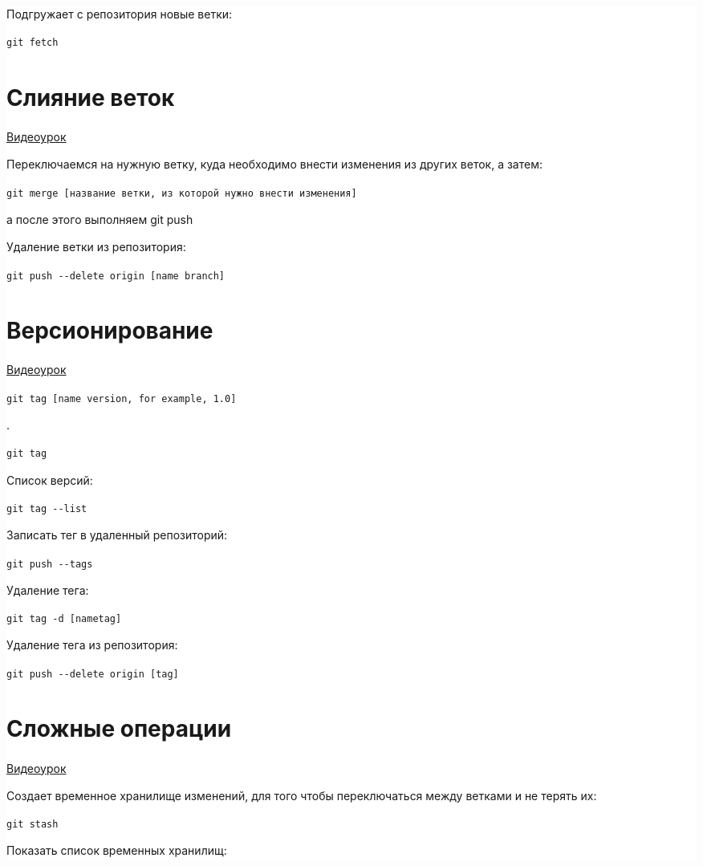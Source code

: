 Подгружает с репозитория новые ветки:
	
	git fetch

# Слияние веток

[Видеоурок](https://gbcdn.mrgcdn.ru/uploads/record/53878/attachment/1e5e598b3858ed2133b7c070241fc6cb.mp4)
	
Переключаемся на нужную ветку, куда необходимо внести изменения из других веток, а затем: 

	git merge [название ветки, из которой нужно внести изменения]

а после этого выполняем git push 

Удаление ветки из репозитория: 
	
	git push --delete origin [name branch]



# Версионирование 
	
[Видеоурок](https://gbcdn.mrgcdn.ru/uploads/record/53882/attachment/d3d35d4a1e59a31666293b62815fa80f.mp4)
	
	git tag [name version, for example, 1.0]

.
	
	git tag 

Список версий:
	
	git tag --list

Записать тег в удаленный репозиторий:
	
	git push --tags

Удаление тега:
	
	git tag -d [nametag]

Удаление тега из репозитория:
	
	git push --delete origin [tag]


# Сложные операции
	
[Видеоурок](https://gbcdn.mrgcdn.ru/uploads/record/53881/attachment/d210bef9e8826284265ede162c4f6dfb.mp4)	

Cоздает временное хранилище изменений, для того чтобы переключаться между ветками и не терять их:	

	git stash

Показать список временных хранилищ:
	